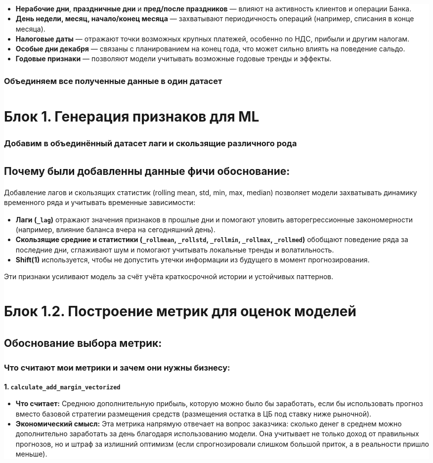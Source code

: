 * **Нерабочие дни**, **праздничные дни** и **пред/после праздников** — влияют на активность клиентов и операции Банка.
* **День недели, месяц, начало/конец месяца** — захватывают периодичность операций (например, списания в конце месяца).
* **Налоговые даты** — отражают точки возможных крупных платежей, особенно по НДС, прибыли и другим налогам.
* **Особые дни декабря** — связаны с планированием на конец года, что может сильно влиять на поведение сальдо.
* **Годовые признаки** — позволяют модели учитывать возможные годовые тренды и эффекты.


### Объединяем все полученные данные в один датасет

# Блок 1. Генерация признаков для ML <a class="anchor" id="1"></a>

### Добавим в объединённый датасет лаги и скользящие различного рода

## Почему были добавленны данные фичи обоснование:

Добавление лагов и скользящих статистик (rolling mean, std, min, max, median) позволяет модели захватывать динамику временного ряда и учитывать временные зависимости:

* **Лаги (`_lag`)** отражают значения признаков в прошлые дни и помогают уловить авторегрессионные закономерности (например, влияние баланса вчера на сегодняшний день).
* **Скользящие средние и статистики (`_rollmean`, `_rollstd`, `_rollmin`, `_rollmax`, `_rollmed`)** обобщают поведение ряда за последние дни, сглаживают шум и помогают учитывать локальные тренды и волатильность.
* **Shift(1)** используется, чтобы не допустить утечки информации из будущего в момент прогнозирования.

Эти признаки усиливают модель за счёт учёта краткосрочной истории и устойчивых паттернов.


# **Блок 1.2. Построение метрик для оценок моделей**  <a class="anchor" id="1.2"></a>

## Обоснование выбора метрик:
### Что считают мои метрики и зачем они нужны бизнесу:


**1. `calculate_add_margin_vectorized`**
- **Что считает:** Среднюю дополнительную прибыль, которую можно было бы заработать, если бы использовать прогноз вместо базовой стратегии размещения средств (размещения остатка в ЦБ под ставку ниже рыночной).
- **Экономический смысл:** Эта метрика напрямую отвечает на вопрос заказчика: сколько денег в среднем можно дополнительно заработать за день благодаря использованию модели. Она учитывает не только доход от правильных прогнозов, но и штраф за излишний оптимизм (если спрогнозировали слишком большой приток, а в реальности пришло меньше).
